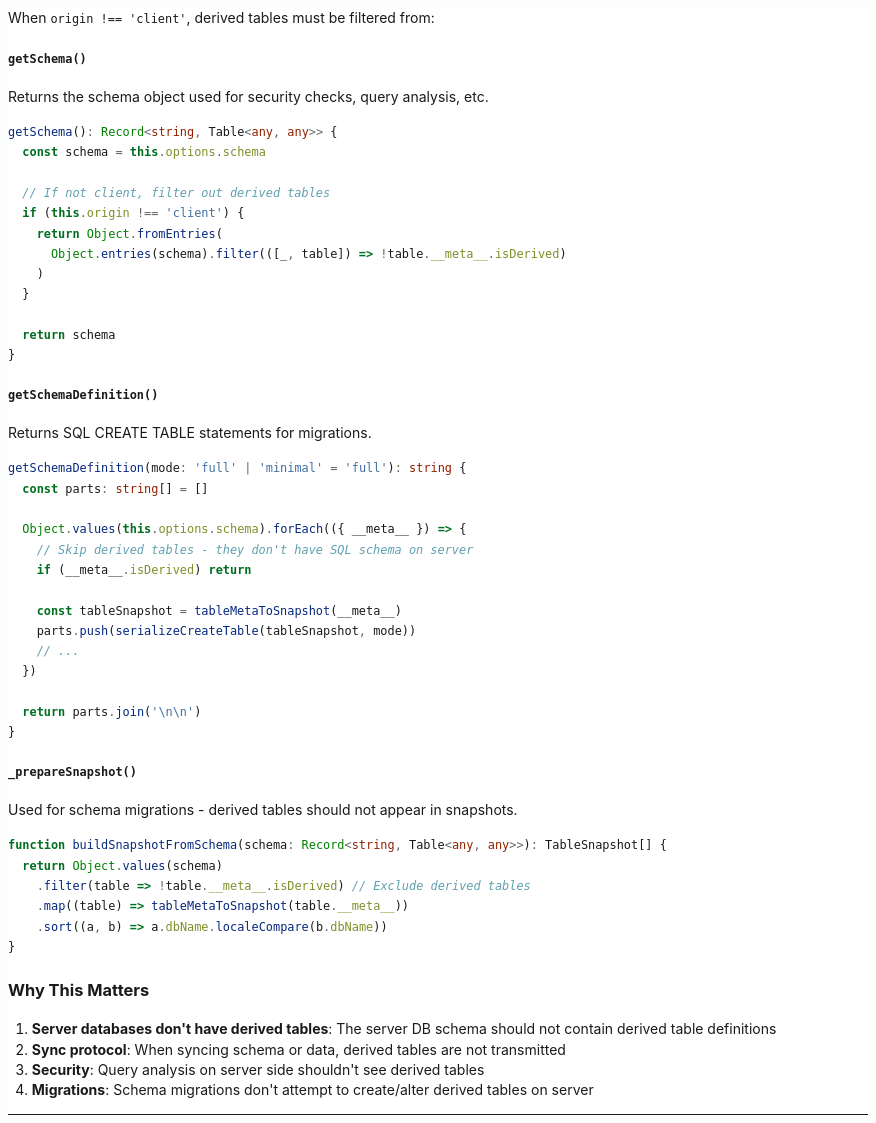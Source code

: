 When `origin !== 'client'`, derived tables must be filtered from:

#### `getSchema()`
Returns the schema object used for security checks, query analysis, etc.
```typescript
getSchema(): Record<string, Table<any, any>> {
  const schema = this.options.schema

  // If not client, filter out derived tables
  if (this.origin !== 'client') {
    return Object.fromEntries(
      Object.entries(schema).filter(([_, table]) => !table.__meta__.isDerived)
    )
  }

  return schema
}
```

#### `getSchemaDefinition()`
Returns SQL CREATE TABLE statements for migrations.
```typescript
getSchemaDefinition(mode: 'full' | 'minimal' = 'full'): string {
  const parts: string[] = []

  Object.values(this.options.schema).forEach(({ __meta__ }) => {
    // Skip derived tables - they don't have SQL schema on server
    if (__meta__.isDerived) return

    const tableSnapshot = tableMetaToSnapshot(__meta__)
    parts.push(serializeCreateTable(tableSnapshot, mode))
    // ...
  })

  return parts.join('\n\n')
}
```

#### `_prepareSnapshot()`
Used for schema migrations - derived tables should not appear in snapshots.
```typescript
function buildSnapshotFromSchema(schema: Record<string, Table<any, any>>): TableSnapshot[] {
  return Object.values(schema)
    .filter(table => !table.__meta__.isDerived) // Exclude derived tables
    .map((table) => tableMetaToSnapshot(table.__meta__))
    .sort((a, b) => a.dbName.localeCompare(b.dbName))
}
```

### Why This Matters

1. **Server databases don't have derived tables**: The server DB schema should not contain derived table definitions
2. **Sync protocol**: When syncing schema or data, derived tables are not transmitted
3. **Security**: Query analysis on server side shouldn't see derived tables
4. **Migrations**: Schema migrations don't attempt to create/alter derived tables on server

---